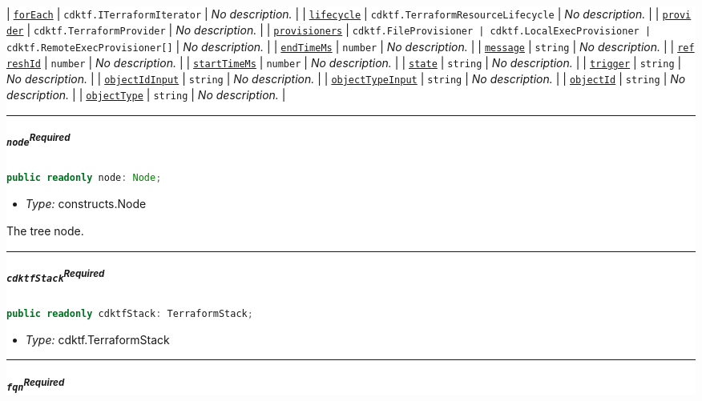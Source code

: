 | <code><a href="#@cdktf/provider-databricks.dataQualityRefresh.DataQualityRefresh.property.forEach">forEach</a></code> | <code>cdktf.ITerraformIterator</code> | *No description.* |
| <code><a href="#@cdktf/provider-databricks.dataQualityRefresh.DataQualityRefresh.property.lifecycle">lifecycle</a></code> | <code>cdktf.TerraformResourceLifecycle</code> | *No description.* |
| <code><a href="#@cdktf/provider-databricks.dataQualityRefresh.DataQualityRefresh.property.provider">provider</a></code> | <code>cdktf.TerraformProvider</code> | *No description.* |
| <code><a href="#@cdktf/provider-databricks.dataQualityRefresh.DataQualityRefresh.property.provisioners">provisioners</a></code> | <code>cdktf.FileProvisioner \| cdktf.LocalExecProvisioner \| cdktf.RemoteExecProvisioner[]</code> | *No description.* |
| <code><a href="#@cdktf/provider-databricks.dataQualityRefresh.DataQualityRefresh.property.endTimeMs">endTimeMs</a></code> | <code>number</code> | *No description.* |
| <code><a href="#@cdktf/provider-databricks.dataQualityRefresh.DataQualityRefresh.property.message">message</a></code> | <code>string</code> | *No description.* |
| <code><a href="#@cdktf/provider-databricks.dataQualityRefresh.DataQualityRefresh.property.refreshId">refreshId</a></code> | <code>number</code> | *No description.* |
| <code><a href="#@cdktf/provider-databricks.dataQualityRefresh.DataQualityRefresh.property.startTimeMs">startTimeMs</a></code> | <code>number</code> | *No description.* |
| <code><a href="#@cdktf/provider-databricks.dataQualityRefresh.DataQualityRefresh.property.state">state</a></code> | <code>string</code> | *No description.* |
| <code><a href="#@cdktf/provider-databricks.dataQualityRefresh.DataQualityRefresh.property.trigger">trigger</a></code> | <code>string</code> | *No description.* |
| <code><a href="#@cdktf/provider-databricks.dataQualityRefresh.DataQualityRefresh.property.objectIdInput">objectIdInput</a></code> | <code>string</code> | *No description.* |
| <code><a href="#@cdktf/provider-databricks.dataQualityRefresh.DataQualityRefresh.property.objectTypeInput">objectTypeInput</a></code> | <code>string</code> | *No description.* |
| <code><a href="#@cdktf/provider-databricks.dataQualityRefresh.DataQualityRefresh.property.objectId">objectId</a></code> | <code>string</code> | *No description.* |
| <code><a href="#@cdktf/provider-databricks.dataQualityRefresh.DataQualityRefresh.property.objectType">objectType</a></code> | <code>string</code> | *No description.* |

---

##### `node`<sup>Required</sup> <a name="node" id="@cdktf/provider-databricks.dataQualityRefresh.DataQualityRefresh.property.node"></a>

```typescript
public readonly node: Node;
```

- *Type:* constructs.Node

The tree node.

---

##### `cdktfStack`<sup>Required</sup> <a name="cdktfStack" id="@cdktf/provider-databricks.dataQualityRefresh.DataQualityRefresh.property.cdktfStack"></a>

```typescript
public readonly cdktfStack: TerraformStack;
```

- *Type:* cdktf.TerraformStack

---

##### `fqn`<sup>Required</sup> <a name="fqn" id="@cdktf/provider-databricks.dataQualityRefresh.DataQualityRefresh.property.fqn"></a>
